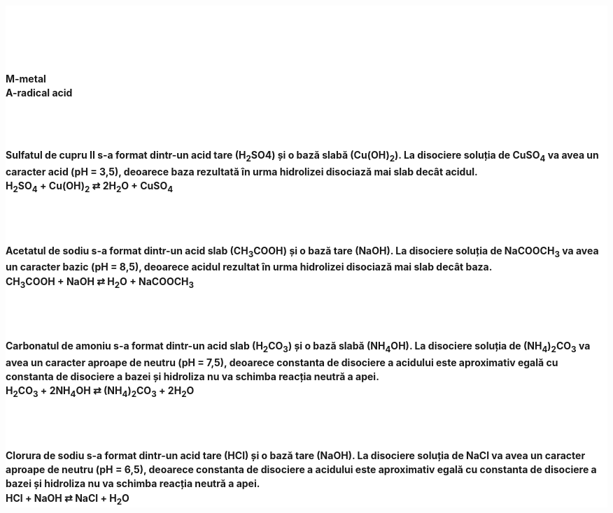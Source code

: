 <br></br>
<br></br>

**M-metal**      
**A-radical acid**


<br></br>

**Sulfatul de cupru II s-a format dintr-un acid tare (H<sub>2</sub>SO4) și o bază slabă (Cu(OH)<sub>2</sub>). La disociere soluția de CuSO<sub>4</sub> va avea un caracter acid (pH = 3,5), deoarece baza rezultată în urma hidrolizei disociază mai slab decât acidul.**       
**H<sub>2</sub>SO<sub>4</sub> + Cu(OH)<sub>2</sub> ⇄ 2H<sub>2</sub>O + CuSO<sub>4</sub>**

<br></br>

**Acetatul de sodiu s-a format dintr-un acid slab (CH<sub>3</sub>COOH) și o bază tare (NaOH). La disociere soluția de NaCOOCH<sub>3</sub> va avea un caracter bazic (pH = 8,5), deoarece acidul rezultat în urma hidrolizei disociază mai slab decât baza.**      
**CH<sub>3</sub>COOH + NaOH ⇄ H<sub>2</sub>O + NaCOOCH<sub>3</sub>**

<br></br>


**Carbonatul de amoniu s-a format dintr-un acid slab (H<sub>2</sub>CO<sub>3</sub>) și o bază slabă (NH<sub>4</sub>OH). La disociere soluția de (NH<sub>4</sub>)<sub>2</sub>CO<sub>3</sub> va avea un caracter aproape de neutru (pH = 7,5), deoarece constanta de disociere a acidului este aproximativ egală cu constanta de disociere a bazei și hidroliza nu va schimba reacția neutră a apei.**      
**H<sub>2</sub>CO<sub>3</sub> + 2NH<sub>4</sub>OH ⇄ (NH<sub>4</sub>)<sub>2</sub>CO<sub>3</sub> + 2H<sub>2</sub>O**

<br></br>


**Clorura de sodiu s-a format dintr-un acid tare (HCl) și o bază tare (NaOH). La disociere soluția de NaCl va avea un caracter aproape de neutru (pH = 6,5), deoarece constanta de disociere a acidului este aproximativ egală cu constanta de disociere a bazei și hidroliza nu va schimba reacția neutră a apei.**       
**HCl + NaOH ⇄ NaCl + H<sub>2</sub>O**




</div>



